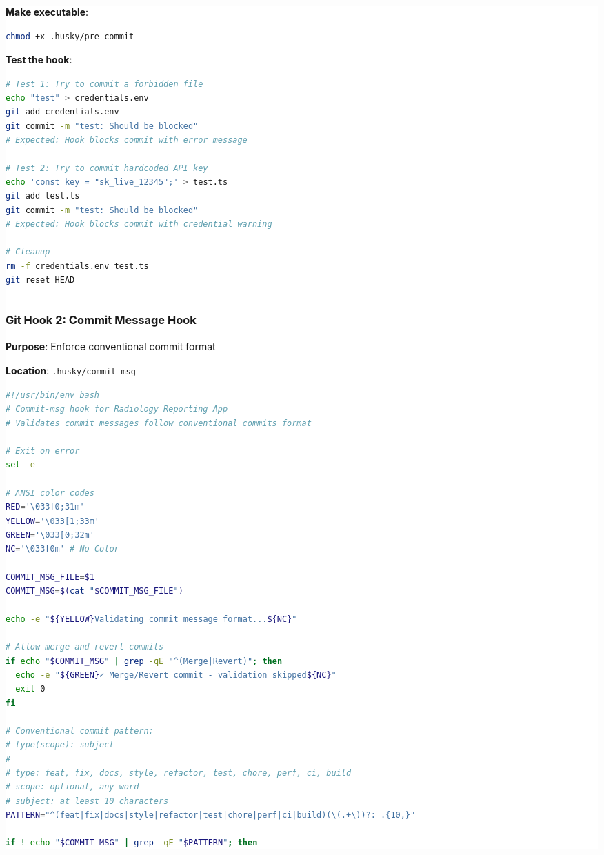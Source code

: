**Make executable**:
```bash
chmod +x .husky/pre-commit
```

**Test the hook**:
```bash
# Test 1: Try to commit a forbidden file
echo "test" > credentials.env
git add credentials.env
git commit -m "test: Should be blocked"
# Expected: Hook blocks commit with error message

# Test 2: Try to commit hardcoded API key
echo 'const key = "sk_live_12345";' > test.ts
git add test.ts
git commit -m "test: Should be blocked"
# Expected: Hook blocks commit with credential warning

# Cleanup
rm -f credentials.env test.ts
git reset HEAD
```

---

### Git Hook 2: Commit Message Hook

**Purpose**: Enforce conventional commit format

**Location**: `.husky/commit-msg`

```bash
#!/usr/bin/env bash
# Commit-msg hook for Radiology Reporting App
# Validates commit messages follow conventional commits format

# Exit on error
set -e

# ANSI color codes
RED='\033[0;31m'
YELLOW='\033[1;33m'
GREEN='\033[0;32m'
NC='\033[0m' # No Color

COMMIT_MSG_FILE=$1
COMMIT_MSG=$(cat "$COMMIT_MSG_FILE")

echo -e "${YELLOW}Validating commit message format...${NC}"

# Allow merge and revert commits
if echo "$COMMIT_MSG" | grep -qE "^(Merge|Revert)"; then
  echo -e "${GREEN}✓ Merge/Revert commit - validation skipped${NC}"
  exit 0
fi

# Conventional commit pattern:
# type(scope): subject
#
# type: feat, fix, docs, style, refactor, test, chore, perf, ci, build
# scope: optional, any word
# subject: at least 10 characters
PATTERN="^(feat|fix|docs|style|refactor|test|chore|perf|ci|build)(\(.+\))?: .{10,}"

if ! echo "$COMMIT_MSG" | grep -qE "$PATTERN"; then
```